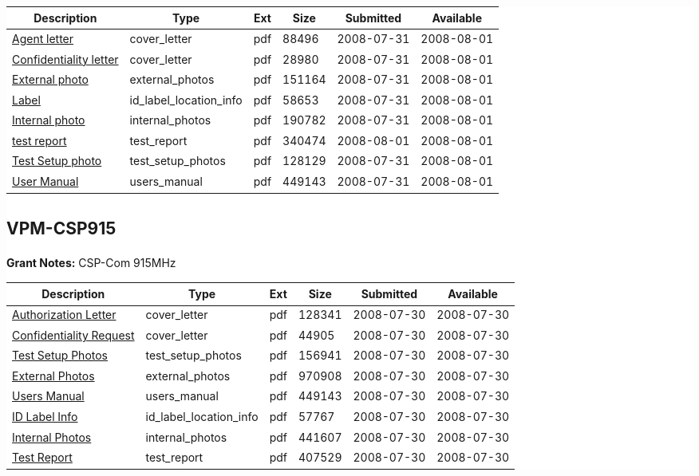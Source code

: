 | Description | Type | Ext | Size | Submitted | Available |
| ----------- | ---- | --- | ---- | --------- | --------- |
| [Agent letter](VPM-CSP-BT/426db3b5652be4f50280e6e09696dbf5/979379.pdf) | cover_letter | pdf | 88496 | 2008-07-31 | 2008-08-01 |
| [Confidentiality letter](VPM-CSP-BT/426db3b5652be4f50280e6e09696dbf5/979380.pdf) | cover_letter | pdf | 28980 | 2008-07-31 | 2008-08-01 |
| [External photo](VPM-CSP-BT/426db3b5652be4f50280e6e09696dbf5/979381.pdf) | external_photos | pdf | 151164 | 2008-07-31 | 2008-08-01 |
| [Label](VPM-CSP-BT/426db3b5652be4f50280e6e09696dbf5/979382.pdf) | id_label_location_info | pdf | 58653 | 2008-07-31 | 2008-08-01 |
| [Internal photo](VPM-CSP-BT/426db3b5652be4f50280e6e09696dbf5/979383.pdf) | internal_photos | pdf | 190782 | 2008-07-31 | 2008-08-01 |
| [test report](VPM-CSP-BT/426db3b5652be4f50280e6e09696dbf5/979631.pdf) | test_report | pdf | 340474 | 2008-08-01 | 2008-08-01 |
| [Test Setup photo](VPM-CSP-BT/426db3b5652be4f50280e6e09696dbf5/979394.pdf) | test_setup_photos | pdf | 128129 | 2008-07-31 | 2008-08-01 |
| [User Manual](VPM-CSP-BT/426db3b5652be4f50280e6e09696dbf5/978257.pdf) | users_manual | pdf | 449143 | 2008-07-31 | 2008-08-01 |
## VPM-CSP915
**Grant Notes:** CSP-Com 915MHz

| Description | Type | Ext | Size | Submitted | Available |
| ----------- | ---- | --- | ---- | --------- | --------- |
| [Authorization Letter](VPM-CSP915/e4243ec5fbf4ee0c9a5532d6f1b6d897/957063.pdf) | cover_letter | pdf | 128341 | 2008-07-30 | 2008-07-30 |
| [Confidentiality Request](VPM-CSP915/e4243ec5fbf4ee0c9a5532d6f1b6d897/978260.pdf) | cover_letter | pdf | 44905 | 2008-07-30 | 2008-07-30 |
| [Test Setup Photos](VPM-CSP915/e4243ec5fbf4ee0c9a5532d6f1b6d897/978258.pdf) | test_setup_photos | pdf | 156941 | 2008-07-30 | 2008-07-30 |
| [External Photos](VPM-CSP915/e4243ec5fbf4ee0c9a5532d6f1b6d897/978253.pdf) | external_photos | pdf | 970908 | 2008-07-30 | 2008-07-30 |
| [Users Manual](VPM-CSP915/e4243ec5fbf4ee0c9a5532d6f1b6d897/978257.pdf) | users_manual | pdf | 449143 | 2008-07-30 | 2008-07-30 |
| [ID Label Info](VPM-CSP915/e4243ec5fbf4ee0c9a5532d6f1b6d897/978252.pdf) | id_label_location_info | pdf | 57767 | 2008-07-30 | 2008-07-30 |
| [Internal Photos](VPM-CSP915/e4243ec5fbf4ee0c9a5532d6f1b6d897/978254.pdf) | internal_photos | pdf | 441607 | 2008-07-30 | 2008-07-30 |
| [Test Report](VPM-CSP915/e4243ec5fbf4ee0c9a5532d6f1b6d897/978256.pdf) | test_report | pdf | 407529 | 2008-07-30 | 2008-07-30 |
